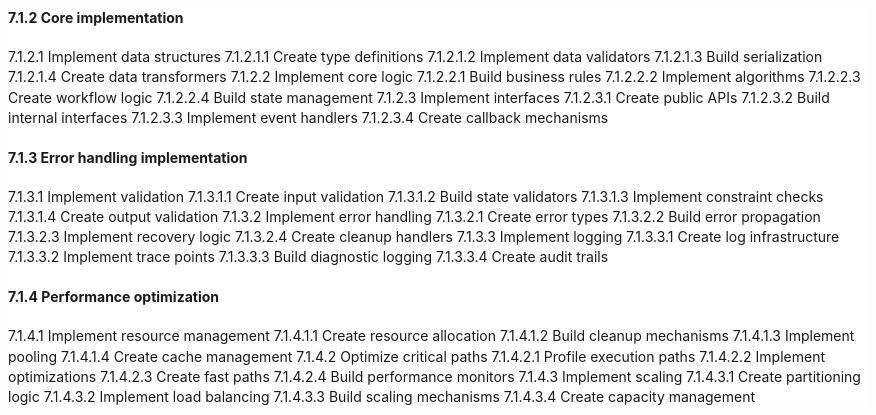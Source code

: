 #### 7.1.2 Core implementation

7.1.2.1 Implement data structures
7.1.2.1.1 Create type definitions
7.1.2.1.2 Implement data validators
7.1.2.1.3 Build serialization
7.1.2.1.4 Create data transformers
7.1.2.2 Implement core logic
7.1.2.2.1 Build business rules
7.1.2.2.2 Implement algorithms
7.1.2.2.3 Create workflow logic
7.1.2.2.4 Build state management
7.1.2.3 Implement interfaces
7.1.2.3.1 Create public APIs
7.1.2.3.2 Build internal interfaces
7.1.2.3.3 Implement event handlers
7.1.2.3.4 Create callback mechanisms

#### 7.1.3 Error handling implementation

7.1.3.1 Implement validation
7.1.3.1.1 Create input validation
7.1.3.1.2 Build state validators
7.1.3.1.3 Implement constraint checks
7.1.3.1.4 Create output validation
7.1.3.2 Implement error handling
7.1.3.2.1 Create error types
7.1.3.2.2 Build error propagation
7.1.3.2.3 Implement recovery logic
7.1.3.2.4 Create cleanup handlers
7.1.3.3 Implement logging
7.1.3.3.1 Create log infrastructure
7.1.3.3.2 Implement trace points
7.1.3.3.3 Build diagnostic logging
7.1.3.3.4 Create audit trails

#### 7.1.4 Performance optimization

7.1.4.1 Implement resource management
7.1.4.1.1 Create resource allocation
7.1.4.1.2 Build cleanup mechanisms
7.1.4.1.3 Implement pooling
7.1.4.1.4 Create cache management
7.1.4.2 Optimize critical paths
7.1.4.2.1 Profile execution paths
7.1.4.2.2 Implement optimizations
7.1.4.2.3 Create fast paths
7.1.4.2.4 Build performance monitors
7.1.4.3 Implement scaling
7.1.4.3.1 Create partitioning logic
7.1.4.3.2 Implement load balancing
7.1.4.3.3 Build scaling mechanisms
7.1.4.3.4 Create capacity management
